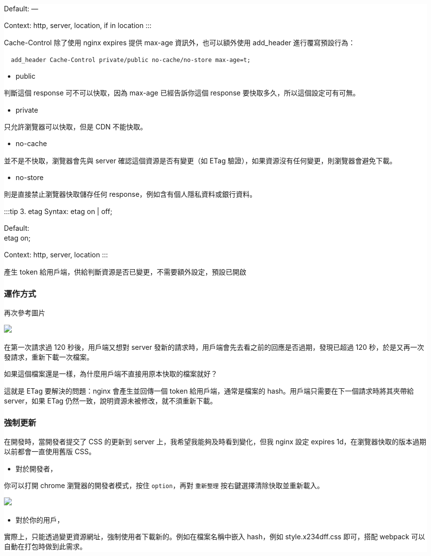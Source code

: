 Default:	—

Context:	http, server, location, if in location
:::

Cache-Control 除了使用 nginx expires 提供 max-age 資訊外，也可以額外使用 add_header 進行覆寫預設行為：

      add_header Cache-Control private/public no-cache/no-store max-age=t;

* public

判斷這個 response 可不可以快取，因為 max-age 已經告訴你這個 response 要快取多久，所以這個設定可有可無。

* private

只允許瀏覽器可以快取，但是 CDN 不能快取。

* no-cache

並不是不快取，瀏覽器會先與 server 確認這個資源是否有變更（如 ETag 驗證），如果資源沒有任何變更，則瀏覽器會避免下載。

* no-store

則是直接禁止瀏覽器快取儲存任何 response，例如含有個人隱私資料或銀行資料。


:::tip 3. etag
Syntax:	etag on | off;

Default:	
etag on;

Context:	http, server, location
:::

產生 token 給用戶端，供給判斷資源是否已變更，不需要額外設定，預設已開啟

### 運作方式
再次參考圖片

![](https://developers.google.com/web/fundamentals/performance/optimizing-content-efficiency/images/http-request.png?hl=zh-tw)

在第一次請求過 120 秒後，用戶端又想對 server 發新的請求時，用戶端會先去看之前的回應是否過期，發現已超過 120 秒，於是又再一次發請求，重新下載一次檔案。

如果這個檔案還是一樣，為什麼用戶端不直接用原本快取的檔案就好？

這就是 ETag 要解決的問題：nginx 會產生並回傳一個 token 給用戶端，通常是檔案的 hash。用戶端只需要在下一個請求時將其夾帶給 server，如果 ETag 仍然一致，說明資源未被修改，就不須重新下載。

### 強制更新
在開發時，當開發者提交了 CSS 的更新到 server 上，我希望我能夠及時看到變化，但我 nginx 設定 expires 1d，在瀏覽器快取的版本過期以前都會一直使用舊版 CSS。

* 對於開發者，

你可以打開 chrome 瀏覽器的開發者模式，按住 `option`，再對 `重新整理` 按右鍵選擇清除快取並重新載入。

![](https://i.imgur.com/l9Yfb5A.png)

* 對於你的用戶，

實際上，只能透過變更資源網址，強制使用者下載新的。例如在檔案名稱中嵌入 hash，例如 style.x234dff.css 即可，搭配 webpack 可以自動在打包時做到此需求。
